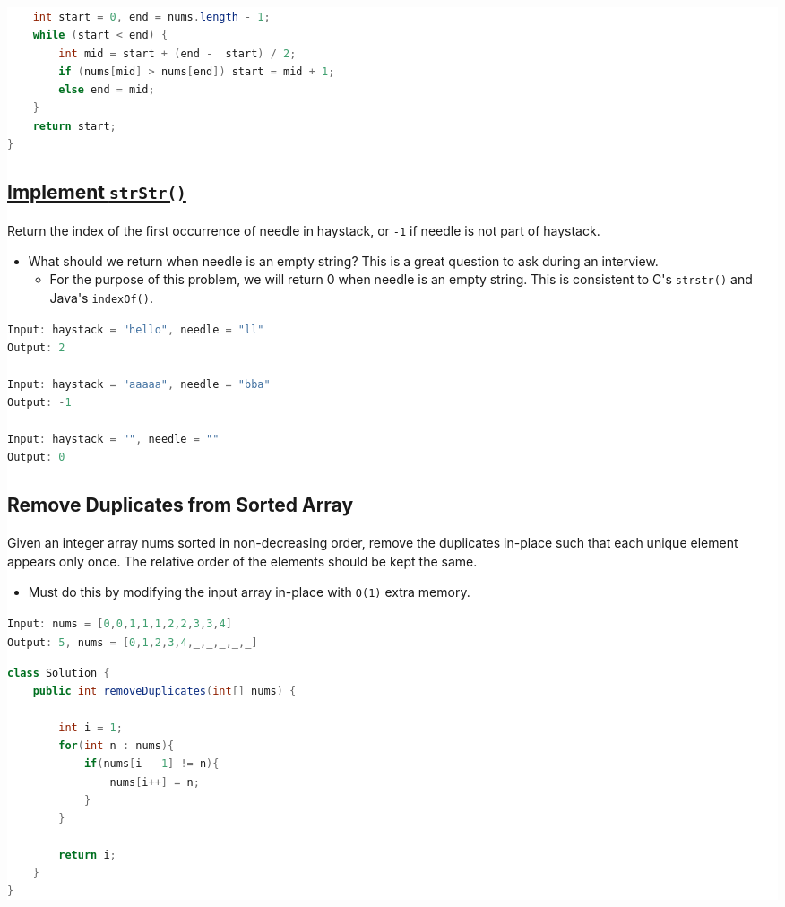 ```java
    int start = 0, end = nums.length - 1;
    while (start < end) {
        int mid = start + (end -  start) / 2;
        if (nums[mid] > nums[end]) start = mid + 1;
        else end = mid;
    }
	return start;
}
```

 
## [Implement `strStr()`](https://leetcode.com/problems/implement-strstr/)

Return the index of the first occurrence of needle in haystack, or `-1` if needle is not part of haystack.

- What should we return when needle is an empty string? This is a great question to ask during an interview.
    * For the purpose of this problem, we will return 0 when needle is an empty string. This is consistent to C's `strstr()` and Java's `indexOf()`.



```java
Input: haystack = "hello", needle = "ll"
Output: 2

Input: haystack = "aaaaa", needle = "bba"
Output: -1

Input: haystack = "", needle = ""
Output: 0
```

## Remove Duplicates from Sorted Array

Given an integer array nums sorted in non-decreasing order, remove the duplicates in-place such that each unique element appears only once. The relative order of the elements should be kept the same.

- Must do this by modifying the input array in-place with `O(1)` extra memory.

```java
Input: nums = [0,0,1,1,1,2,2,3,3,4]
Output: 5, nums = [0,1,2,3,4,_,_,_,_,_]
```
```java
class Solution {
    public int removeDuplicates(int[] nums) {
        
        int i = 1;
        for(int n : nums){
            if(nums[i - 1] != n){
                nums[i++] = n;
            }
        }
        
        return i;
    }
}
```
